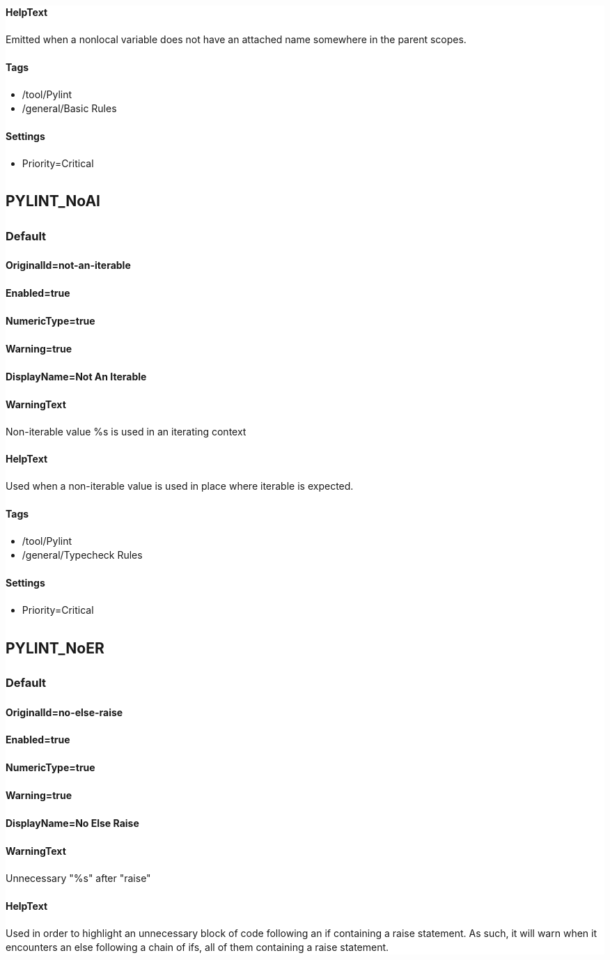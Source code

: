 #### HelpText
  Emitted when a nonlocal variable does not have an attached name somewhere in the parent scopes.


#### Tags
- /tool/Pylint
- /general/Basic Rules

#### Settings
- Priority=Critical


## PYLINT_NoAI
### Default
#### OriginalId=not-an-iterable
#### Enabled=true
#### NumericType=true
#### Warning=true
#### DisplayName=Not An Iterable
#### WarningText
  Non-iterable value %s is used in an iterating context

#### HelpText
  Used when a non-iterable value is used in place where iterable is expected.


#### Tags
- /tool/Pylint
- /general/Typecheck Rules

#### Settings
- Priority=Critical


## PYLINT_NoER
### Default
#### OriginalId=no-else-raise
#### Enabled=true
#### NumericType=true
#### Warning=true
#### DisplayName=No Else Raise
#### WarningText
  Unnecessary "%s" after "raise"

#### HelpText
  Used in order to highlight an unnecessary block of code following an if containing a raise statement. As such, it will warn when it encounters an else following a chain of ifs, all of them containing a raise statement.
